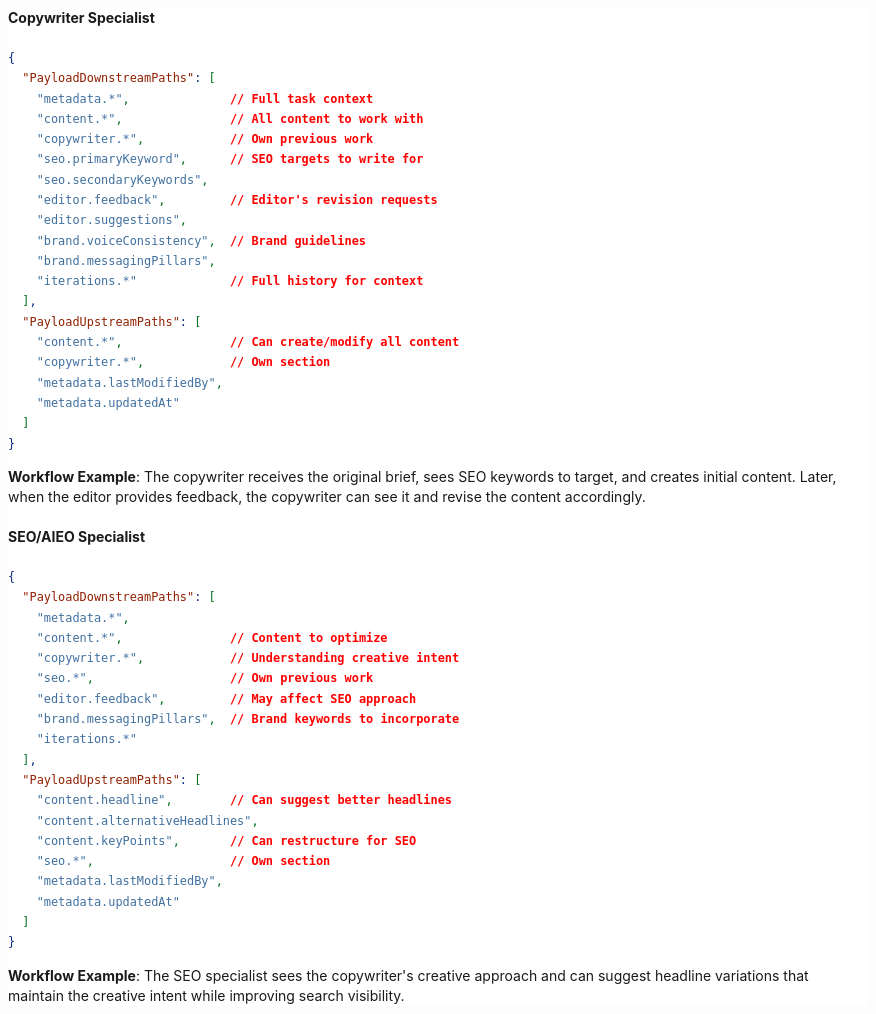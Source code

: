 #### Copywriter Specialist
```json
{
  "PayloadDownstreamPaths": [
    "metadata.*",              // Full task context
    "content.*",               // All content to work with
    "copywriter.*",            // Own previous work
    "seo.primaryKeyword",      // SEO targets to write for
    "seo.secondaryKeywords",
    "editor.feedback",         // Editor's revision requests
    "editor.suggestions",
    "brand.voiceConsistency",  // Brand guidelines
    "brand.messagingPillars",
    "iterations.*"             // Full history for context
  ],
  "PayloadUpstreamPaths": [
    "content.*",               // Can create/modify all content
    "copywriter.*",            // Own section
    "metadata.lastModifiedBy",
    "metadata.updatedAt"
  ]
}
```

**Workflow Example**: The copywriter receives the original brief, sees SEO keywords to target, and creates initial content. Later, when the editor provides feedback, the copywriter can see it and revise the content accordingly.

#### SEO/AIEO Specialist
```json
{
  "PayloadDownstreamPaths": [
    "metadata.*",
    "content.*",               // Content to optimize
    "copywriter.*",            // Understanding creative intent
    "seo.*",                   // Own previous work
    "editor.feedback",         // May affect SEO approach
    "brand.messagingPillars",  // Brand keywords to incorporate
    "iterations.*"
  ],
  "PayloadUpstreamPaths": [
    "content.headline",        // Can suggest better headlines
    "content.alternativeHeadlines",
    "content.keyPoints",       // Can restructure for SEO
    "seo.*",                   // Own section
    "metadata.lastModifiedBy",
    "metadata.updatedAt"
  ]
}
```

**Workflow Example**: The SEO specialist sees the copywriter's creative approach and can suggest headline variations that maintain the creative intent while improving search visibility.
